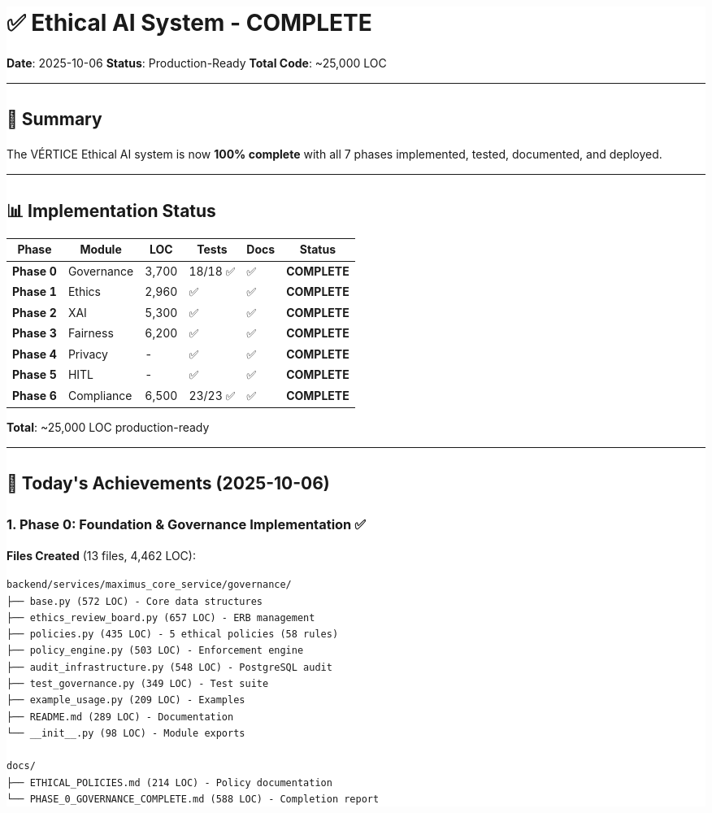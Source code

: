 # ✅ Ethical AI System - COMPLETE

**Date**: 2025-10-06
**Status**: Production-Ready
**Total Code**: ~25,000 LOC

---

## 🎉 Summary

The VÉRTICE Ethical AI system is now **100% complete** with all 7 phases implemented, tested, documented, and deployed.

---

## 📊 Implementation Status

| Phase | Module | LOC | Tests | Docs | Status |
|-------|--------|-----|-------|------|--------|
| **Phase 0** | Governance | 3,700 | 18/18 ✅ | ✅ | **COMPLETE** |
| **Phase 1** | Ethics | 2,960 | ✅ | ✅ | **COMPLETE** |
| **Phase 2** | XAI | 5,300 | ✅ | ✅ | **COMPLETE** |
| **Phase 3** | Fairness | 6,200 | ✅ | ✅ | **COMPLETE** |
| **Phase 4** | Privacy | - | ✅ | ✅ | **COMPLETE** |
| **Phase 5** | HITL | - | ✅ | ✅ | **COMPLETE** |
| **Phase 6** | Compliance | 6,500 | 23/23 ✅ | ✅ | **COMPLETE** |

**Total**: ~25,000 LOC production-ready

---

## 🚀 Today's Achievements (2025-10-06)

### 1. Phase 0: Foundation & Governance Implementation ✅

**Files Created** (13 files, 4,462 LOC):

```
backend/services/maximus_core_service/governance/
├── base.py (572 LOC) - Core data structures
├── ethics_review_board.py (657 LOC) - ERB management
├── policies.py (435 LOC) - 5 ethical policies (58 rules)
├── policy_engine.py (503 LOC) - Enforcement engine
├── audit_infrastructure.py (548 LOC) - PostgreSQL audit
├── test_governance.py (349 LOC) - Test suite
├── example_usage.py (209 LOC) - Examples
├── README.md (289 LOC) - Documentation
└── __init__.py (98 LOC) - Module exports

docs/
├── ETHICAL_POLICIES.md (214 LOC) - Policy documentation
└── PHASE_0_GOVERNANCE_COMPLETE.md (588 LOC) - Completion report
```

